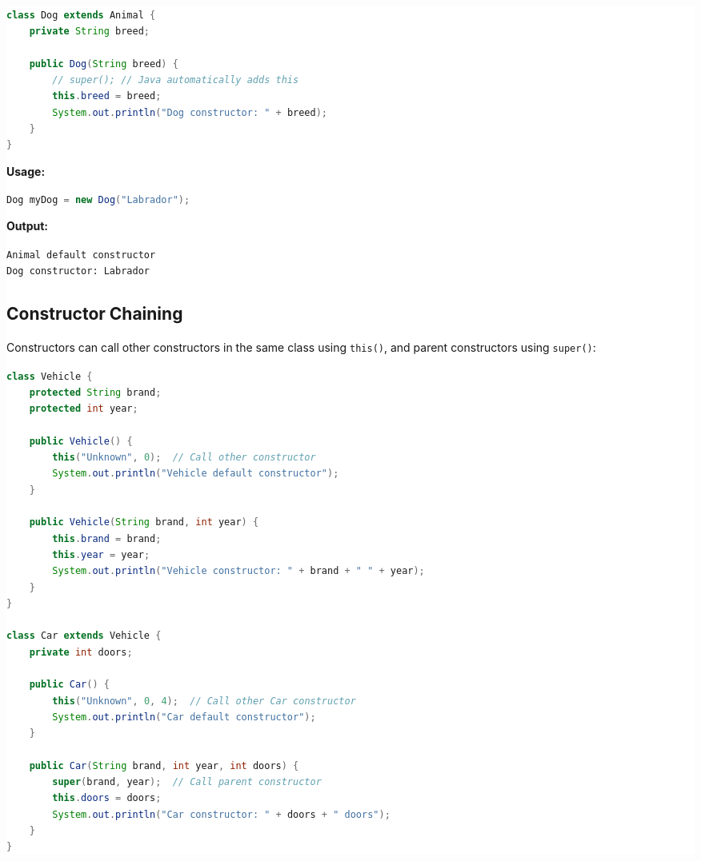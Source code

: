 ```java
class Dog extends Animal {
    private String breed;
    
    public Dog(String breed) {
        // super(); // Java automatically adds this
        this.breed = breed;
        System.out.println("Dog constructor: " + breed);
    }
}
```

**Usage:**
```java
Dog myDog = new Dog("Labrador");
```

**Output:**
```
Animal default constructor
Dog constructor: Labrador
```

## Constructor Chaining

Constructors can call other constructors in the same class using `this()`, and parent constructors using `super()`:

```java
class Vehicle {
    protected String brand;
    protected int year;
    
    public Vehicle() {
        this("Unknown", 0);  // Call other constructor
        System.out.println("Vehicle default constructor");
    }
    
    public Vehicle(String brand, int year) {
        this.brand = brand;
        this.year = year;
        System.out.println("Vehicle constructor: " + brand + " " + year);
    }
}

class Car extends Vehicle {
    private int doors;
    
    public Car() {
        this("Unknown", 0, 4);  // Call other Car constructor
        System.out.println("Car default constructor");
    }
    
    public Car(String brand, int year, int doors) {
        super(brand, year);  // Call parent constructor
        this.doors = doors;
        System.out.println("Car constructor: " + doors + " doors");
    }
}
```
